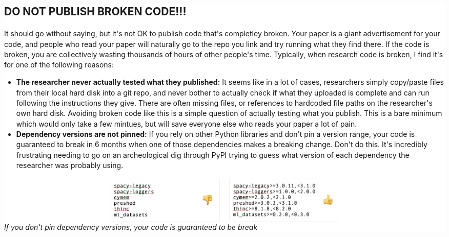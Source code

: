 ## DO NOT PUBLISH BROKEN CODE!!!

It should go without saying, but it's not OK to publish code that's completley broken. Your paper is a giant advertisement for your code, and people who read your paper will naturally go to the repo you link and try running what they find there. If the code is broken, you are collectively wasting thousands of hours of other people's time. Typically, when research code is broken, I find it's for one of the following reasons:

- **The researcher never actually tested what they published:** It seems like in a lot of cases, researchers simply copy/paste files from their local hard disk into a git repo, and never bother to actually check if what they uploaded is complete and can run following the instructions they give. There are often missing files, or references to hardcoded file paths on the researcher's own hard disk. Avoiding broken code like this is a simple question of actually testing what you publish. This is a bare minimum which would only take a few mintues, but will save everyone else who reads your paper a lot of pain.
- **Dependency versions are not pinned:** If you rely on other Python libraries and don't pin a version range, your code is guaranteed to break in 6 months when one of those dependencies makes a breaking change. Don't do this. It's incredibly frustrating needing to go on an archeological dig through PyPI trying to guess what version of each dependency the researcher was probably using.

<div class="center">
    <div style="display: flex; justify-content: center;">
        <img style="width: 200px; margin: 0 10px; border: 1px solid #CCC; padding: 5px;" src="/assets/dependencies_fail.png" />
        <img style="width: 200px; margin: 0 10px; border: 1px solid #CCC; padding: 5px;" src="/assets/dependencies_good.png" />
    </div>
    <i class="small gray">If you don't pin dependency versions, your code is guaranteed to be break</i>
</div>
